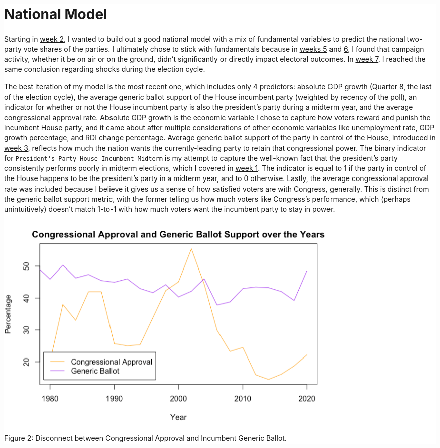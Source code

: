 # National Model

Starting in [week 2](https://vivian-1372.github.io/Election-Analytics/post/2022-09-19-local-and-national-economy/), I wanted to build out a good national model with a mix of fundamental variables to predict the national two-party vote shares of the parties. I ultimately chose to stick with fundamentals because in [weeks 5](https://vivian-1372.github.io/Election-Analytics/post/2022-10-10-the-air-war/) and [6](https://vivian-1372.github.io/Election-Analytics/post/2022-10-19-the-ground-game/), I found that campaign activity, whether it be on air or on the ground, didn’t significantly or directly impact electoral outcomes. In [week 7](https://vivian-1372.github.io/Election-Analytics/post/2022-10-24-shocks/), I reached the same conclusion regarding shocks during the election cycle.

The best iteration of my model is the most recent one, which includes only 4 predictors: absolute GDP growth (Quarter 8, the last of the election cycle), the average generic ballot support of the House incumbent party (weighted by recency of the poll), an indicator for whether or not the House incumbent party is also the president’s party during a midterm year, and the average congressional approval rate. Absolute GDP growth is the economic variable I chose to capture how voters reward and punish the incumbent House party, and it came about after multiple considerations of other economic variables like unemployment rate, GDP growth percentage, and RDI change percentage. Average generic ballot support of the party in control of the House, introduced in [week 3](https://vivian-1372.github.io/Election-Analytics/post/2022-09-26-polls-and-pollsters/), reflects how much the nation wants the currently-leading party to retain that congressional power. The binary indicator for `President's-Party-House-Incumbent-Midterm` is my attempt to capture the well-known fact that the president’s party consistently performs poorly in midterm elections, which I covered in [week 1](https://vivian-1372.github.io/Election-Analytics/post/2022-09-15-analzying-2020-house-vote-shares/). The indicator is equal to 1 if the party in control of the House happens to be the president’s party in a midterm year, and to 0 otherwise. Lastly, the average congressional approval rate was included because I believe it gives us a sense of how satisfied voters are with Congress, generally. This is distinct from the generic ballot support metric, with the former telling us how much voters like Congress’s performance, which (perhaps unintuitively) doesn’t match 1-to-1 with how much voters want the incumbent party to stay in power.

<div class="figure">

<img src="CA_GB.png" alt="Disconnect between Congressional Approval and Incumbent Generic Ballot." width="75%" />
<p class="caption">
Figure 2: Disconnect between Congressional Approval and Incumbent Generic Ballot.
</p>
